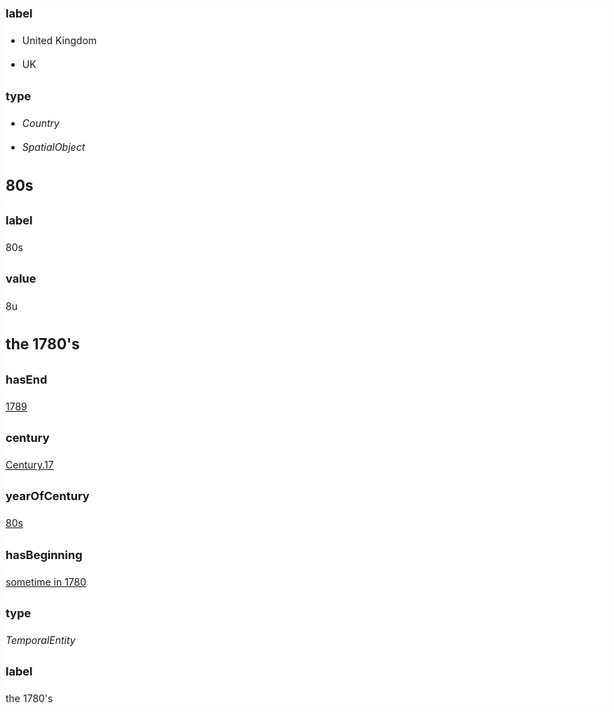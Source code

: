 ### label

 - United Kingdom

 - UK

### type

 - *Country*

 - *SpatialObject*

## 80s

### label


80s

### value


8u

## the 1780's

### hasEnd


[1789](#1789)

### century


[Century.17](#Century.17)

### yearOfCentury


[80s](#80s)

### hasBeginning


[sometime in 1780](#sometime-in-1780)

### type


*TemporalEntity*

### label


the 1780's
